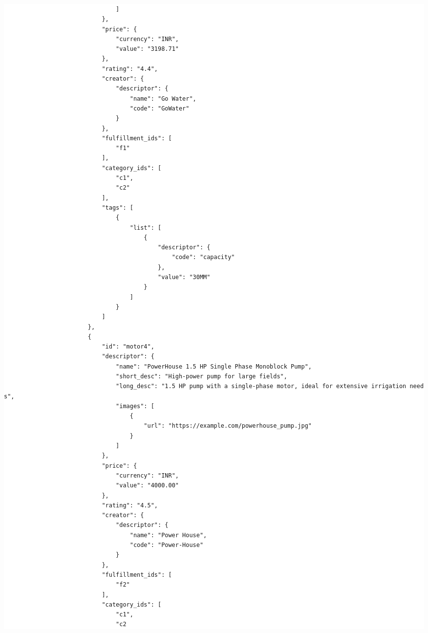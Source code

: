 ```
                                ]
                            },
                            "price": {
                                "currency": "INR",
                                "value": "3198.71"
                            },
                            "rating": "4.4",
                            "creator": {
                                "descriptor": {
                                    "name": "Go Water",
                                    "code": "GoWater"
                                }
                            },
                            "fulfillment_ids": [
                                "f1"
                            ],
                            "category_ids": [
                                "c1",
                                "c2"
                            ],
                            "tags": [
                                {
                                    "list": [
                                        {
                                            "descriptor": {
                                                "code": "capacity"
                                            },
                                            "value": "30MM"
                                        }
                                    ]
                                }
                            ]
                        },
                        {
                            "id": "motor4",
                            "descriptor": {
                                "name": "PowerHouse 1.5 HP Single Phase Monoblock Pump",
                                "short_desc": "High-power pump for large fields",
                                "long_desc": "1.5 HP pump with a single-phase motor, ideal for extensive irrigation needs",
                                "images": [
                                    {
                                        "url": "https://example.com/powerhouse_pump.jpg"
                                    }
                                ]
                            },
                            "price": {
                                "currency": "INR",
                                "value": "4000.00"
                            },
                            "rating": "4.5",
                            "creator": {
                                "descriptor": {
                                    "name": "Power House",
                                    "code": "Power-House"
                                }
                            },
                            "fulfillment_ids": [
                                "f2"
                            ],
                            "category_ids": [
                                "c1",
                                "c2
```